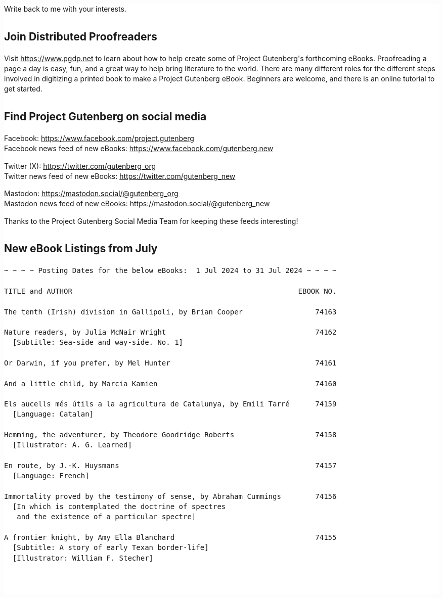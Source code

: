 Write back to me with your interests.


## Join Distributed Proofreaders

Visit <https://www.pgdp.net> to learn about how to help create some of Project Gutenberg's forthcoming eBooks. Proofreading a page a day is easy, fun, and a great way to help bring literature to the world. There are many different roles for the different steps involved in digitizing a printed book to make a Project Gutenberg eBook. Beginners are welcome, and there is an online tutorial to get started.


## Find Project Gutenberg on social media

Facebook: <https://www.facebook.com/project.gutenberg>  
Facebook news feed of new eBooks: <https://www.facebook.com/gutenberg.new>

Twitter (X): <https://twitter.com/gutenberg_org>  
Twitter news feed of new eBooks: <https://twitter.com/gutenberg_new>

Mastodon: <https://mastodon.social/@gutenberg_org>  
Mastodon news feed of new eBooks: <https://mastodon.social/@gutenberg_new>

Thanks to the Project Gutenberg Social Media Team for keeping these feeds interesting!


## New eBook Listings from July

<pre>
~ ~ ~ ~ Posting Dates for the below eBooks:  1 Jul 2024 to 31 Jul 2024 ~ ~ ~ ~

TITLE and AUTHOR                                                     EBOOK NO.

The tenth (Irish) division in Gallipoli, by Brian Cooper                 74163

Nature readers, by Julia McNair Wright                                   74162
  [Subtitle: Sea-side and way-side. No. 1]

Or Darwin, if you prefer, by Mel Hunter                                  74161

And a little child, by Marcia Kamien                                     74160

Els aucells més útils a la agricultura de Catalunya, by Emili Tarré      74159
  [Language: Catalan]

Hemming, the adventurer, by Theodore Goodridge Roberts                   74158
  [Illustrator: A. G. Learned]

En route, by J.-K. Huysmans                                              74157
  [Language: French]

Immortality proved by the testimony of sense, by Abraham Cummings        74156
  [In which is contemplated the doctrine of spectres
   and the existence of a particular spectre]

A frontier knight, by Amy Ella Blanchard                                 74155
  [Subtitle: A story of early Texan border-life]
  [Illustrator: William F. Stecher]
